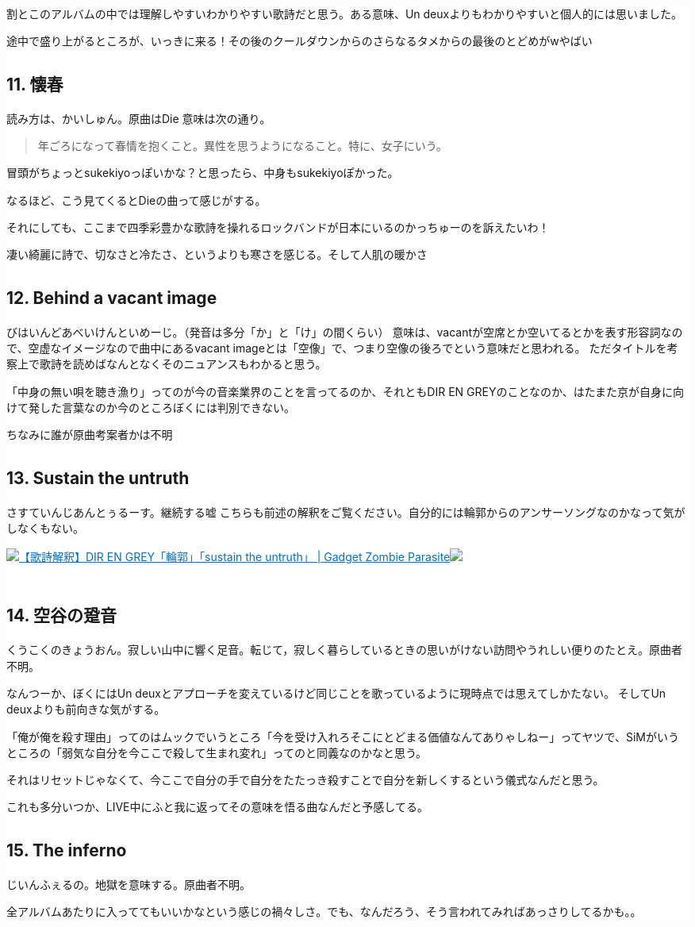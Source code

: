 割とこのアルバムの中では理解しやすいわかりやすい歌詩だと思う。ある意味、Un deuxよりもわかりやすいと個人的には思いました。

途中で盛り上がるところが、いっきに来る！その後のクールダウンからのさらなるタメからの最後のとどめがwやばい


<h2>11. 懐春</h2>

読み方は、かいしゅん。原曲はDie
意味は次の通り。
<blockquote>
年ごろになって春情を抱くこと。異性を思うようになること。特に、女子にいう。
</blockquote>

冒頭がちょっとsukekiyoっぽいかな？と思ったら、中身もsukekiyoぽかった。

なるほど、こう見てくるとDieの曲って感じがする。

それにしても、ここまで四季彩豊かな歌詩を操れるロックバンドが日本にいるのかっちゅーのを訴えたいわ！

凄い綺麗に詩で、切なさと冷たさ、というよりも寒さを感じる。そして人肌の暖かさ


<h2>12. Behind a vacant image</h2>

びはいんどあべいけんといめーじ。（発音は多分「か」と「け」の間くらい）
意味は、vacantが空席とか空いてるとかを表す形容詞なので、空虚なイメージなので曲中にあるvacant imageとは「空像」で、つまり空像の後ろでという意味だと思われる。
ただタイトルを考察上で歌詩を読めばなんとなくそのニュアンスもわかると思う。

「中身の無い唄を聴き漁り」ってのが今の音楽業界のことを言ってるのか、それともDIR EN GREYのことなのか、はたまた京が自身に向けて発した言葉なのか今のところぼくには判別できない。

ちなみに誰が原曲考案者かは不明

<h2>13. Sustain the untruth</h2>

さすていんじあんとぅるーす。継続する嘘
こちらも前述の解釈をご覧ください。自分的には輪郭からのアンサーソングなのかなって気がしなくもない。

<a href="https://www.warawareotoko.com/2014/12/17/post-6747/" target="_blank" rel="noopener noreferrer">![](images/)</a><a style="color:#0070C5;" href="https://www.warawareotoko.com/2014/12/17/post-6747/" target="_blank" rel="noopener noreferrer">【歌詩解釈】DIR EN GREY「輪郭」「sustain the untruth」 | Gadget Zombie Parasite</a><a href="http://b.hatena.ne.jp/entry/https://www.warawareotoko.com/2014/12/17/post-6747/" target="_blank" rel="noopener noreferrer">![](images/)</a><br style="clear:both;" /><br>


<h2>14. 空谷の跫音</h2>

くうこくのきょうおん。寂しい山中に響く足音。転じて，寂しく暮らしているときの思いがけない訪問やうれしい便りのたとえ。原曲者不明。

なんつーか、ぼくにはUn deuxとアプローチを変えているけど同じことを歌っているように現時点では思えてしかたない。
そしてUn deuxよりも前向きな気がする。

「俺が俺を殺す理由」ってのはムックでいうところ「今を受け入れろそこにとどまる価値なんてありゃしねー」ってヤツで、SiMがいうところの「弱気な自分を今ここで殺して生まれ変れ」ってのと同義なのかなと思う。

それはリセットじゃなくて、今ここで自分の手で自分をたたっき殺すことで自分を新しくするという儀式なんだと思う。

これも多分いつか、LIVE中にふと我に返ってその意味を悟る曲なんだと予感してる。

<h2>15. The inferno</h2>

じいんふぇるの。地獄を意味する。原曲者不明。

全アルバムあたりに入っててもいいかなという感じの禍々しさ。でも、なんだろう、そう言われてみればあっさりしてるかも。。
